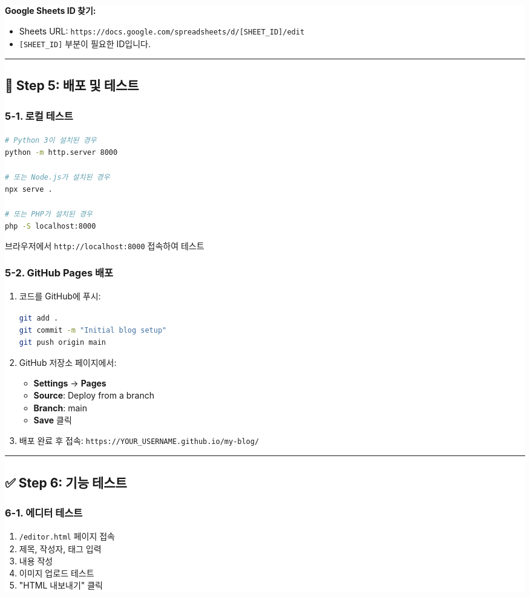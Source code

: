 **Google Sheets ID 찾기:**
- Sheets URL: `https://docs.google.com/spreadsheets/d/[SHEET_ID]/edit`
- `[SHEET_ID]` 부분이 필요한 ID입니다.

---

## 🚀 Step 5: 배포 및 테스트

### 5-1. 로컬 테스트

```bash
# Python 3이 설치된 경우
python -m http.server 8000

# 또는 Node.js가 설치된 경우
npx serve .

# 또는 PHP가 설치된 경우
php -S localhost:8000
```

브라우저에서 `http://localhost:8000` 접속하여 테스트

### 5-2. GitHub Pages 배포

1. 코드를 GitHub에 푸시:
   ```bash
   git add .
   git commit -m "Initial blog setup"
   git push origin main
   ```

2. GitHub 저장소 페이지에서:
   - **Settings** → **Pages**
   - **Source**: Deploy from a branch
   - **Branch**: main
   - **Save** 클릭

3. 배포 완료 후 접속:
   `https://YOUR_USERNAME.github.io/my-blog/`

---

## ✅ Step 6: 기능 테스트

### 6-1. 에디터 테스트

1. `/editor.html` 페이지 접속
2. 제목, 작성자, 태그 입력
3. 내용 작성
4. 이미지 업로드 테스트
5. "HTML 내보내기" 클릭
